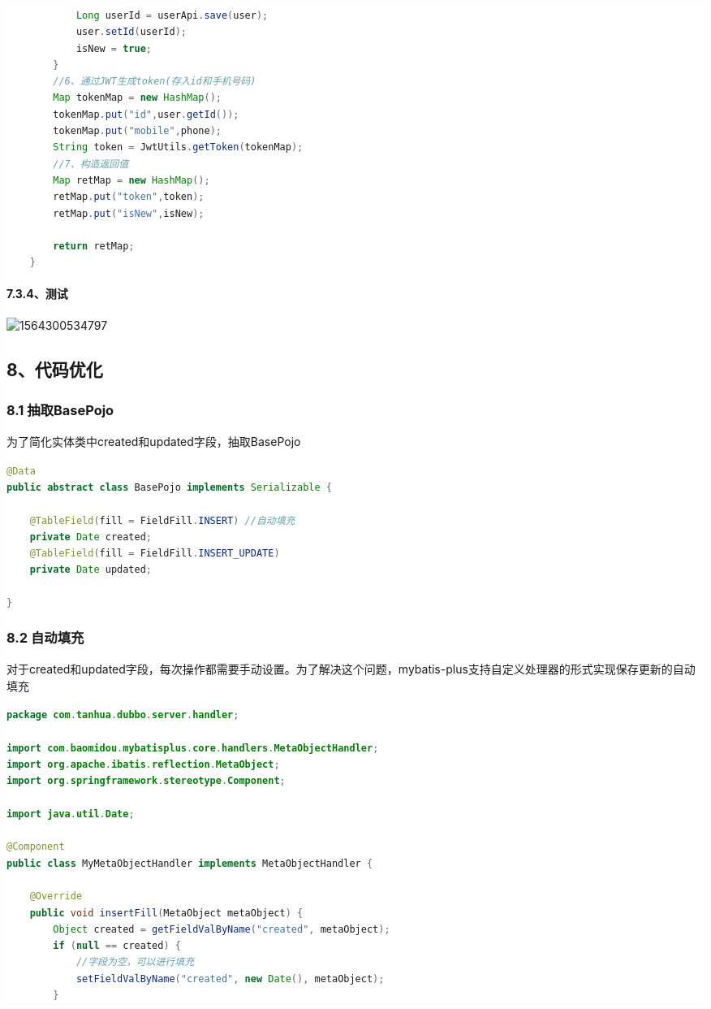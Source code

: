 ~~~java
            Long userId = userApi.save(user);
            user.setId(userId);
            isNew = true;
        }
        //6、通过JWT生成token(存入id和手机号码)
        Map tokenMap = new HashMap();
        tokenMap.put("id",user.getId());
        tokenMap.put("mobile",phone);
        String token = JwtUtils.getToken(tokenMap);
        //7、构造返回值
        Map retMap = new HashMap();
        retMap.put("token",token);
        retMap.put("isNew",isNew);

        return retMap;
    }
~~~

#### 7.3.4、测试

![1564300534797](1564300534797.png)

## 8、代码优化

### 8.1 抽取BasePojo

为了简化实体类中created和updated字段，抽取BasePojo

```java
@Data
public abstract class BasePojo implements Serializable {

    @TableField(fill = FieldFill.INSERT) //自动填充
    private Date created;
    @TableField(fill = FieldFill.INSERT_UPDATE)
    private Date updated;

}
```

### 8.2 自动填充

对于created和updated字段，每次操作都需要手动设置。为了解决这个问题，mybatis-plus支持自定义处理器的形式实现保存更新的自动填充

```java
package com.tanhua.dubbo.server.handler;

import com.baomidou.mybatisplus.core.handlers.MetaObjectHandler;
import org.apache.ibatis.reflection.MetaObject;
import org.springframework.stereotype.Component;

import java.util.Date;

@Component
public class MyMetaObjectHandler implements MetaObjectHandler {

    @Override
    public void insertFill(MetaObject metaObject) {
        Object created = getFieldValByName("created", metaObject);
        if (null == created) {
            //字段为空，可以进行填充
            setFieldValByName("created", new Date(), metaObject);
        }

```